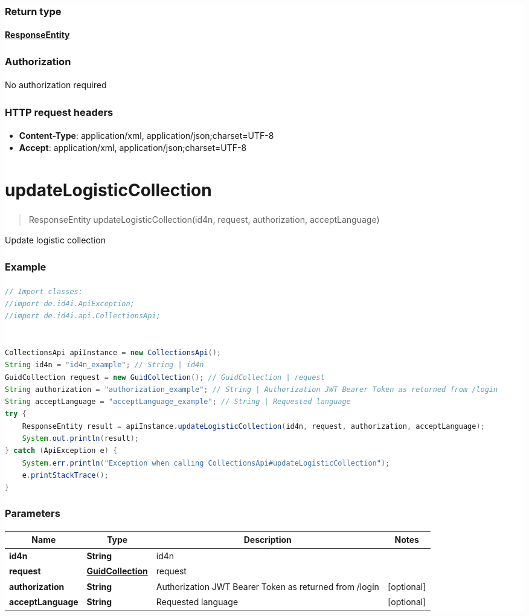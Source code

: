 ### Return type

[**ResponseEntity**](ResponseEntity.md)

### Authorization

No authorization required

### HTTP request headers

 - **Content-Type**: application/xml, application/json;charset=UTF-8
 - **Accept**: application/xml, application/json;charset=UTF-8

<a name="updateLogisticCollection"></a>
# **updateLogisticCollection**
> ResponseEntity updateLogisticCollection(id4n, request, authorization, acceptLanguage)

Update logistic collection

### Example
```java
// Import classes:
//import de.id4i.ApiException;
//import de.id4i.api.CollectionsApi;


CollectionsApi apiInstance = new CollectionsApi();
String id4n = "id4n_example"; // String | id4n
GuidCollection request = new GuidCollection(); // GuidCollection | request
String authorization = "authorization_example"; // String | Authorization JWT Bearer Token as returned from /login
String acceptLanguage = "acceptLanguage_example"; // String | Requested language
try {
    ResponseEntity result = apiInstance.updateLogisticCollection(id4n, request, authorization, acceptLanguage);
    System.out.println(result);
} catch (ApiException e) {
    System.err.println("Exception when calling CollectionsApi#updateLogisticCollection");
    e.printStackTrace();
}
```

### Parameters

Name | Type | Description  | Notes
------------- | ------------- | ------------- | -------------
 **id4n** | **String**| id4n |
 **request** | [**GuidCollection**](GuidCollection.md)| request |
 **authorization** | **String**| Authorization JWT Bearer Token as returned from /login | [optional]
 **acceptLanguage** | **String**| Requested language | [optional]
